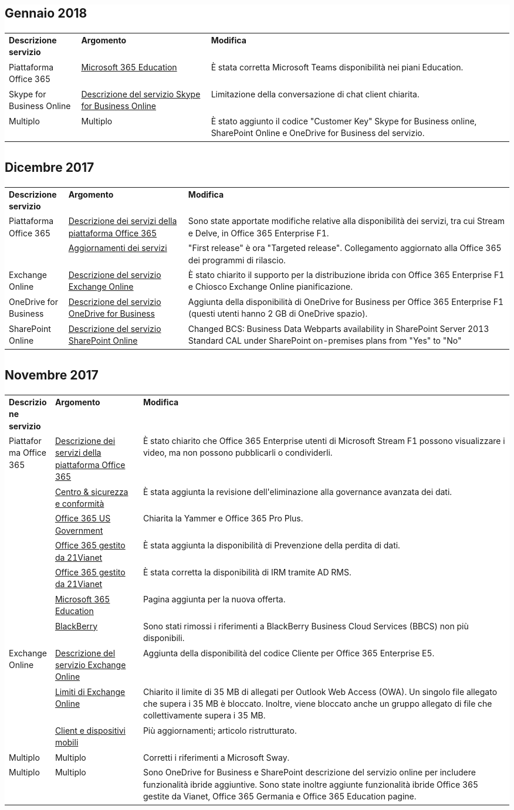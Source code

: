 ## <a name="january-2018"></a>Gennaio 2018

||||
|:-----|:-----|:-----|
|**Descrizione servizio** <br/> |**Argomento** <br/> |**Modifica** <br/> |
|Piattaforma Office 365  <br/> |[Microsoft 365 Education](office-365-platform-service-description/microsoft-365-education.md) <br/> |È stata corretta Microsoft Teams disponibilità nei piani Education.  <br/> |
|Skype for Business Online  <br/> |[Descrizione del servizio Skype for Business Online](skype-for-business-online-service-description/skype-for-business-online-service-description.md) <br/> |Limitazione della conversazione di chat client chiarita.  <br/> |
|Multiplo  <br/> |Multiplo  <br/> |È stato aggiunto il codice "Customer Key" Skype for Business online, SharePoint Online e OneDrive for Business del servizio.  <br/> |
   
## <a name="december-2017"></a>Dicembre 2017

||||
|:-----|:-----|:-----|
|**Descrizione servizio** <br/> |**Argomento** <br/> |**Modifica** <br/> |
|Piattaforma Office 365  <br/> |[Descrizione dei servizi della piattaforma Office 365](office-365-platform-service-description/office-365-platform-service-description.md) <br/> |Sono state apportate modifiche relative alla disponibilità dei servizi, tra cui Stream e Delve, in Office 365 Enterprise F1.  <br/> |
||[Aggiornamenti dei servizi](office-365-platform-service-description/service-updates.md) <br/> |"First release" è ora "Targeted release". Collegamento aggiornato alla Office 365 dei programmi di rilascio.  <br/> |
|Exchange Online  <br/> |[Descrizione del servizio Exchange Online](exchange-online-service-description/exchange-online-service-description.md) <br/> |È stato chiarito il supporto per la distribuzione ibrida con Office 365 Enterprise F1 e Chiosco Exchange Online pianificazione.  <br/> |
|OneDrive for Business  <br/> |[Descrizione del servizio OneDrive for Business](onedrive-for-business-service-description.md) <br/> |Aggiunta della disponibilità di OneDrive for Business per Office 365 Enterprise F1 (questi utenti hanno 2 GB di OneDrive spazio).  <br/> |
|SharePoint Online  <br/> |[Descrizione del servizio SharePoint Online](sharepoint-online-service-description/sharepoint-online-service-description.md) <br/> |Changed BCS: Business Data Webparts availability in SharePoint Server 2013 Standard CAL under SharePoint on-premises plans from "Yes" to "No"  <br/> |
   
## <a name="november-2017"></a>Novembre 2017

||||
|:-----|:-----|:-----|
|**Descrizione servizio** <br/> |**Argomento** <br/> |**Modifica** <br/> |
|Piattaforma Office 365  <br/> |[Descrizione dei servizi della piattaforma Office 365](office-365-platform-service-description/office-365-platform-service-description.md) <br/> |È stato chiarito che Office 365 Enterprise utenti di Microsoft Stream F1 possono visualizzare i video, ma non possono pubblicarli o condividerli.  <br/> |
||[Centro &amp; sicurezza e conformità](office-365-platform-service-description/office-365-securitycompliance-center.md) <br/> |È stata aggiunta la revisione dell'eliminazione alla governance avanzata dei dati.  <br/> |
||[Office 365 US Government](office-365-platform-service-description/office-365-us-government/office-365-us-government.md) <br/> |Chiarita la Yammer e Office 365 Pro Plus.  <br/> |
||[Office 365 gestito da 21Vianet](office-365-platform-service-description/office-365-operated-by-21vianet.md) <br/> |È stata aggiunta la disponibilità di Prevenzione della perdita di dati.  <br/> |
||[Office 365 gestito da 21Vianet](office-365-platform-service-description/office-365-operated-by-21vianet.md) <br/> |È stata corretta la disponibilità di IRM tramite AD RMS.  <br/> |
||[Microsoft 365 Education](office-365-platform-service-description/microsoft-365-education.md) <br/> |Pagina aggiunta per la nuova offerta.  <br/> |
||[BlackBerry](office-365-platform-service-description/blackberry.md) <br/> |Sono stati rimossi i riferimenti a BlackBerry Business Cloud Services (BBCS) non più disponibili.  <br/> |
|Exchange Online  <br/> |[Descrizione del servizio Exchange Online](exchange-online-service-description/exchange-online-service-description.md) <br/> |Aggiunta della disponibilità del codice Cliente per Office 365 Enterprise E5.  <br/> |
||[Limiti di Exchange Online](exchange-online-service-description/exchange-online-limits.md) <br/> |Chiarito il limite di 35 MB di allegati per Outlook Web Access (OWA). Un singolo file allegato che supera i 35 MB è bloccato. Inoltre, viene bloccato anche un gruppo allegato di file che collettivamente supera i 35 MB.  <br/> |
||[Client e dispositivi mobili](exchange-online-service-description/clients-and-mobile-devices.md) <br/> |Più aggiornamenti; articolo ristrutturato.  <br/> |
|Multiplo  <br/> |Multiplo  <br/> |Corretti i riferimenti a Microsoft Sway.  <br/> |
|Multiplo  <br/> |Multiplo  <br/> |Sono OneDrive for Business e SharePoint descrizione del servizio online per includere funzionalità ibride aggiuntive. Sono state inoltre aggiunte funzionalità ibride Office 365 gestite da Vianet, Office 365 Germania e Office 365 Education pagine.  <br/> |
   